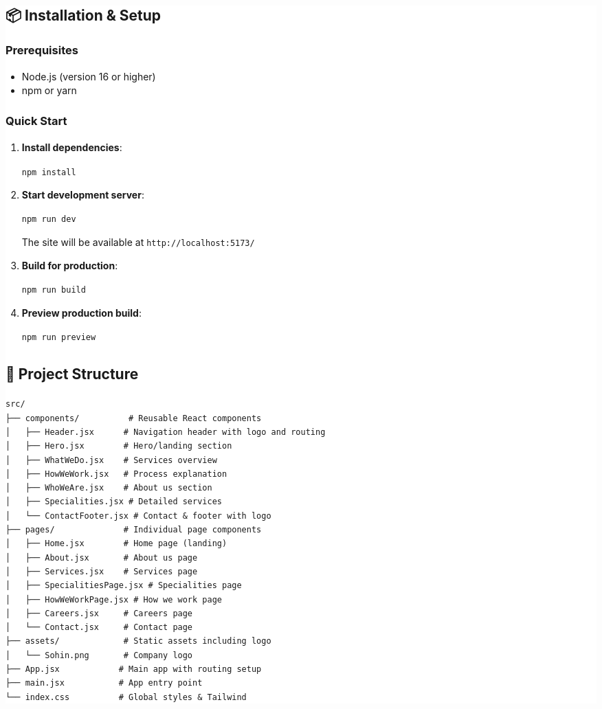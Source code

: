 ## 📦 Installation & Setup

### Prerequisites
- Node.js (version 16 or higher)
- npm or yarn

### Quick Start

1. **Install dependencies**:
   ```bash
   npm install
   ```

2. **Start development server**:
   ```bash
   npm run dev
   ```
   The site will be available at `http://localhost:5173/`

3. **Build for production**:
   ```bash
   npm run build
   ```

4. **Preview production build**:
   ```bash
   npm run preview
   ```

## 📁 Project Structure

```
src/
├── components/          # Reusable React components
│   ├── Header.jsx      # Navigation header with logo and routing
│   ├── Hero.jsx        # Hero/landing section
│   ├── WhatWeDo.jsx    # Services overview
│   ├── HowWeWork.jsx   # Process explanation
│   ├── WhoWeAre.jsx    # About us section
│   ├── Specialities.jsx # Detailed services
│   └── ContactFooter.jsx # Contact & footer with logo
├── pages/              # Individual page components
│   ├── Home.jsx        # Home page (landing)
│   ├── About.jsx       # About us page
│   ├── Services.jsx    # Services page
│   ├── SpecialitiesPage.jsx # Specialities page
│   ├── HowWeWorkPage.jsx # How we work page
│   ├── Careers.jsx     # Careers page
│   └── Contact.jsx     # Contact page
├── assets/             # Static assets including logo
│   └── Sohin.png       # Company logo
├── App.jsx            # Main app with routing setup
├── main.jsx           # App entry point
└── index.css          # Global styles & Tailwind
```
